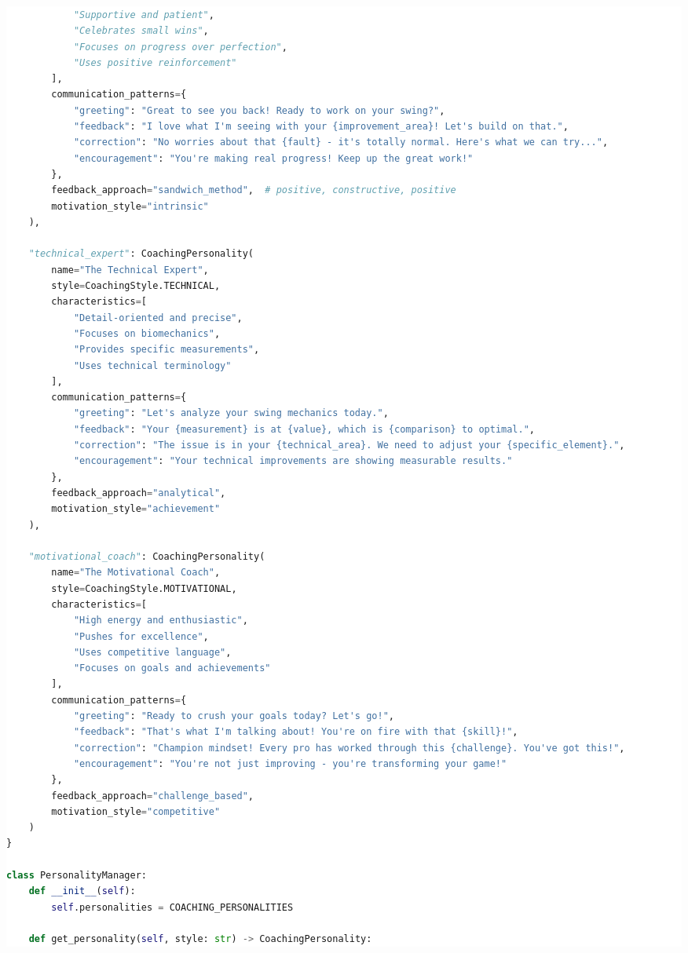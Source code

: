 ```python
            "Supportive and patient",
            "Celebrates small wins",
            "Focuses on progress over perfection",
            "Uses positive reinforcement"
        ],
        communication_patterns={
            "greeting": "Great to see you back! Ready to work on your swing?",
            "feedback": "I love what I'm seeing with your {improvement_area}! Let's build on that.",
            "correction": "No worries about that {fault} - it's totally normal. Here's what we can try...",
            "encouragement": "You're making real progress! Keep up the great work!"
        },
        feedback_approach="sandwich_method",  # positive, constructive, positive
        motivation_style="intrinsic"
    ),
    
    "technical_expert": CoachingPersonality(
        name="The Technical Expert",
        style=CoachingStyle.TECHNICAL,
        characteristics=[
            "Detail-oriented and precise",
            "Focuses on biomechanics",
            "Provides specific measurements",
            "Uses technical terminology"
        ],
        communication_patterns={
            "greeting": "Let's analyze your swing mechanics today.",
            "feedback": "Your {measurement} is at {value}, which is {comparison} to optimal.",
            "correction": "The issue is in your {technical_area}. We need to adjust your {specific_element}.",
            "encouragement": "Your technical improvements are showing measurable results."
        },
        feedback_approach="analytical",
        motivation_style="achievement"
    ),
    
    "motivational_coach": CoachingPersonality(
        name="The Motivational Coach",
        style=CoachingStyle.MOTIVATIONAL,
        characteristics=[
            "High energy and enthusiastic",
            "Pushes for excellence",
            "Uses competitive language",
            "Focuses on goals and achievements"
        ],
        communication_patterns={
            "greeting": "Ready to crush your goals today? Let's go!",
            "feedback": "That's what I'm talking about! You're on fire with that {skill}!",
            "correction": "Champion mindset! Every pro has worked through this {challenge}. You've got this!",
            "encouragement": "You're not just improving - you're transforming your game!"
        },
        feedback_approach="challenge_based",
        motivation_style="competitive"
    )
}

class PersonalityManager:
    def __init__(self):
        self.personalities = COACHING_PERSONALITIES
    
    def get_personality(self, style: str) -> CoachingPersonality:
```